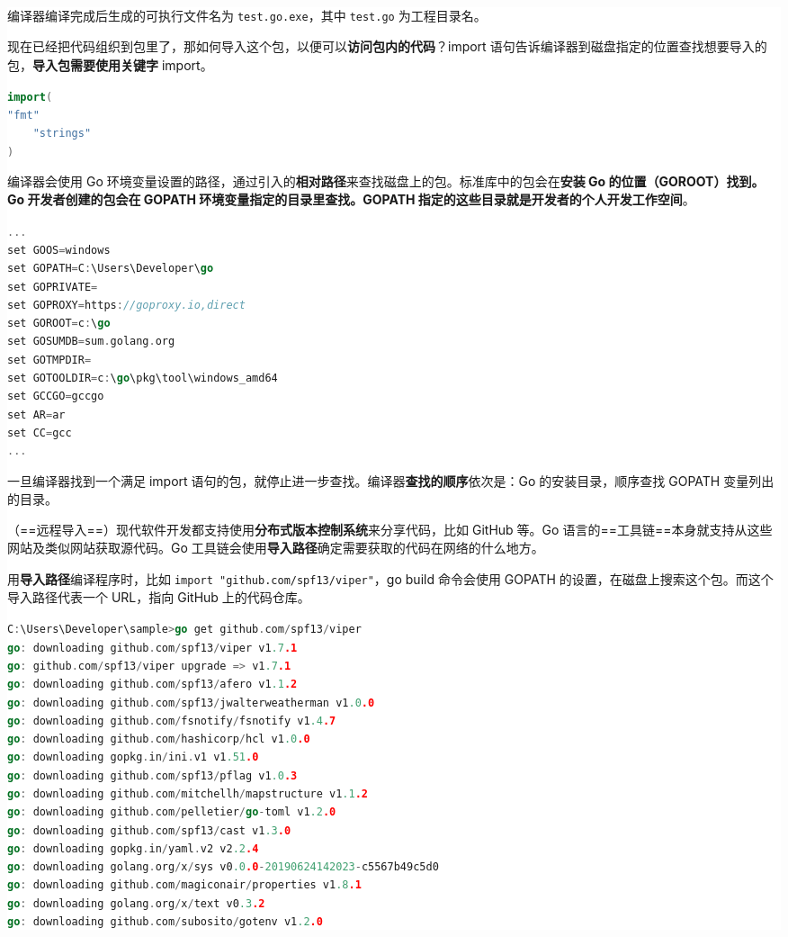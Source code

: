 编译器编译完成后生成的可执行文件名为 `test.go.exe`，其中 `test.go` 为工程目录名。

现在已经把代码组织到包里了，那如何导入这个包，以便可以**访问包内的代码**？import 语句告诉编译器到磁盘指定的位置查找想要导入的包，**导入包需要使用关键字** import。

~~~go
import(
"fmt"
    "strings"
)
~~~

编译器会使用 Go 环境变量设置的路径，通过引入的**相对路径**来查找磁盘上的包。标准库中的包会在**安装 Go 的位置（GOROOT）**找到。Go 开发者创建的包会在 GOPATH **环境变量**指定的目录里查找。GOPATH 指定的这些目录就是**开发者的个人开发工作空间**。

~~~go
...
set GOOS=windows
set GOPATH=C:\Users\Developer\go
set GOPRIVATE=
set GOPROXY=https://goproxy.io,direct
set GOROOT=c:\go
set GOSUMDB=sum.golang.org
set GOTMPDIR=
set GOTOOLDIR=c:\go\pkg\tool\windows_amd64
set GCCGO=gccgo
set AR=ar
set CC=gcc
...
~~~

一旦编译器找到一个满足 import 语句的包，就停止进一步查找。编译器**查找的顺序**依次是：Go 的安装目录，顺序查找 GOPATH 变量列出的目录。

（==远程导入==）现代软件开发都支持使用**分布式版本控制系统**来分享代码，比如 GitHub 等。Go 语言的==工具链==本身就支持从这些网站及类似网站获取源代码。Go 工具链会使用**导入路径**确定需要获取的代码在网络的什么地方。

用**导入路径**编译程序时，比如 `import "github.com/spf13/viper"`，go build 命令会使用 GOPATH 的设置，在磁盘上搜索这个包。而这个导入路径代表一个 URL，指向 GitHub 上的代码仓库。

~~~go
C:\Users\Developer\sample>go get github.com/spf13/viper
go: downloading github.com/spf13/viper v1.7.1
go: github.com/spf13/viper upgrade => v1.7.1
go: downloading github.com/spf13/afero v1.1.2
go: downloading github.com/spf13/jwalterweatherman v1.0.0
go: downloading github.com/fsnotify/fsnotify v1.4.7
go: downloading github.com/hashicorp/hcl v1.0.0
go: downloading gopkg.in/ini.v1 v1.51.0
go: downloading github.com/spf13/pflag v1.0.3
go: downloading github.com/mitchellh/mapstructure v1.1.2
go: downloading github.com/pelletier/go-toml v1.2.0
go: downloading github.com/spf13/cast v1.3.0
go: downloading gopkg.in/yaml.v2 v2.2.4
go: downloading golang.org/x/sys v0.0.0-20190624142023-c5567b49c5d0
go: downloading github.com/magiconair/properties v1.8.1
go: downloading golang.org/x/text v0.3.2
go: downloading github.com/subosito/gotenv v1.2.0
~~~

